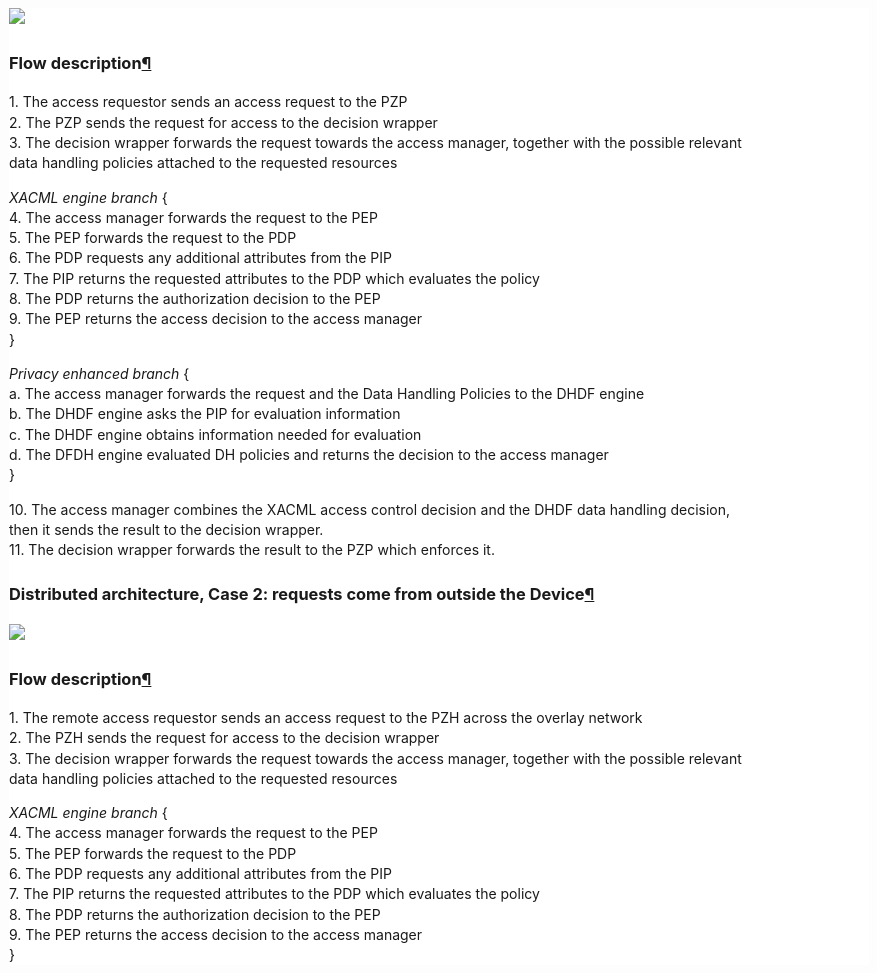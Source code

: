 ![](distributed_architecture_1.png)

### Flow description[¶](#Flow-description)

1\. The access requestor sends an access request to the PZP\
2. The PZP sends the request for access to the decision wrapper\
3. The decision wrapper forwards the request towards the access manager,
together with the possible relevant\
data handling policies attached to the requested resources

*XACML engine branch* {\
 4. The access manager forwards the request to the PEP\
 5. The PEP forwards the request to the PDP\
 6. The PDP requests any additional attributes from the PIP\
 7. The PIP returns the requested attributes to the PDP which evaluates
the policy\
 8. The PDP returns the authorization decision to the PEP\
 9. The PEP returns the access decision to the access manager\
}

*Privacy enhanced branch* {\
 a. The access manager forwards the request and the Data Handling
Policies to the DHDF engine\
 b. The DHDF engine asks the PIP for evaluation information\
 c. The DHDF engine obtains information needed for evaluation\
 d. The DFDH engine evaluated DH policies and returns the decision to
the access manager\
}

10\. The access manager combines the XACML access control decision and
the DHDF data handling decision,\
 then it sends the result to the decision wrapper.\
11. The decision wrapper forwards the result to the PZP which enforces
it.

### Distributed architecture, Case 2: requests come from outside the Device[¶](#Distributed-architecture-Case-2-requests-come-from-outside-the-Device)

![](distributed_architecture_2.png)

### Flow description[¶](#Flow-description)

1\. The remote access requestor sends an access request to the PZH across
the overlay network\
2. The PZH sends the request for access to the decision wrapper\
3. The decision wrapper forwards the request towards the access manager,
together with the possible relevant\
data handling policies attached to the requested resources

*XACML engine branch* {\
 4. The access manager forwards the request to the PEP\
 5. The PEP forwards the request to the PDP\
 6. The PDP requests any additional attributes from the PIP\
 7. The PIP returns the requested attributes to the PDP which evaluates
the policy\
 8. The PDP returns the authorization decision to the PEP\
 9. The PEP returns the access decision to the access manager\
}
